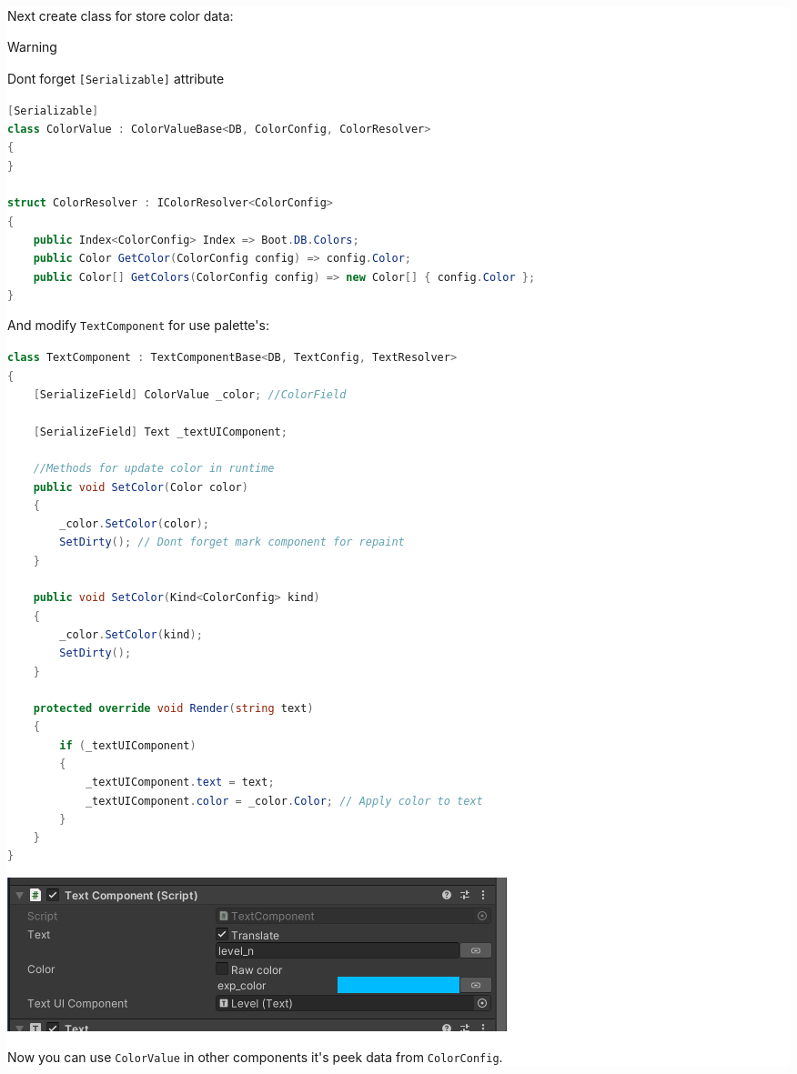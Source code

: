 Next create class for store color data:


> [!WARNING]
> Dont forget `[Serializable]` attribute

```ColorValue.cs
[Serializable]
class ColorValue : ColorValueBase<DB, ColorConfig, ColorResolver>
{
}

struct ColorResolver : IColorResolver<ColorConfig>
{
    public Index<ColorConfig> Index => Boot.DB.Colors;
    public Color GetColor(ColorConfig config) => config.Color;
    public Color[] GetColors(ColorConfig config) => new Color[] { config.Color };
}
```

And modify `TextComponent` for use palette's:

```TextComponent.cs
class TextComponent : TextComponentBase<DB, TextConfig, TextResolver>
{
    [SerializeField] ColorValue _color; //ColorField

    [SerializeField] Text _textUIComponent;

    //Methods for update color in runtime
    public void SetColor(Color color)
    {
        _color.SetColor(color);
        SetDirty(); // Dont forget mark component for repaint
    }

    public void SetColor(Kind<ColorConfig> kind)
    {
        _color.SetColor(kind);
        SetDirty();
    }

    protected override void Render(string text)
    {
        if (_textUIComponent)
        {
            _textUIComponent.text = text;
            _textUIComponent.color = _color.Color; // Apply color to text
        }
    }
}
```

![Color field](./Doc/8.png)

Now you can use `ColorValue` in other components it's peek data from `ColorConfig`.
